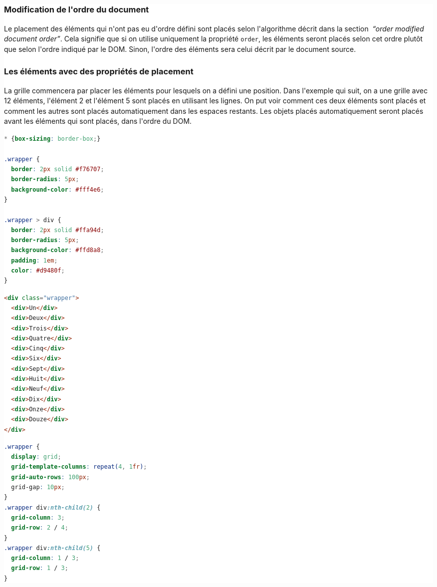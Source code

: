 ### Modification de l'ordre du document

Le placement des éléments qui n'ont pas eu d'ordre défini sont placés selon l'algorithme décrit dans la section  _“order modified document order”_. Cela signifie que si on utilise uniquement la propriété `order`, les éléments seront placés selon cet ordre plutôt que selon l'ordre indiqué par le DOM. Sinon, l'ordre des éléments sera celui décrit par le document source.

### Les éléments avec des propriétés de placement

La grille commencera par placer les éléments pour lesquels on a défini une position. Dans l'exemple qui suit, on a une grille avec 12 éléments, l'élément 2 et l'élément 5 sont placés en utilisant les lignes. On put voir comment ces deux éléments sont placés et comment les autres sont placés automatiquement dans les espaces restants. Les objets placés automatiquement seront placés avant les éléments qui sont placés, dans l'ordre du DOM.

```css hidden
* {box-sizing: border-box;}

.wrapper {
  border: 2px solid #f76707;
  border-radius: 5px;
  background-color: #fff4e6;
}

.wrapper > div {
  border: 2px solid #ffa94d;
  border-radius: 5px;
  background-color: #ffd8a8;
  padding: 1em;
  color: #d9480f;
}
```

```html
<div class="wrapper">
  <div>Un</div>
  <div>Deux</div>
  <div>Trois</div>
  <div>Quatre</div>
  <div>Cinq</div>
  <div>Six</div>
  <div>Sept</div>
  <div>Huit</div>
  <div>Neuf</div>
  <div>Dix</div>
  <div>Onze</div>
  <div>Douze</div>
</div>
```

```css
.wrapper {
  display: grid;
  grid-template-columns: repeat(4, 1fr);
  grid-auto-rows: 100px;
  grid-gap: 10px;
}
.wrapper div:nth-child(2) {
  grid-column: 3;
  grid-row: 2 / 4;
}
.wrapper div:nth-child(5) {
  grid-column: 1 / 3;
  grid-row: 1 / 3;
}
```